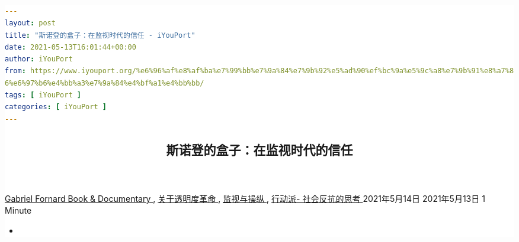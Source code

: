 ```yaml
---
layout: post
title: "斯诺登的盒子：在监视时代的信任 - iYouPort"
date: 2021-05-13T16:01:44+00:00
author: iYouPort
from: https://www.iyouport.org/%e6%96%af%e8%af%ba%e7%99%bb%e7%9a%84%e7%9b%92%e5%ad%90%ef%bc%9a%e5%9c%a8%e7%9b%91%e8%a7%86%e6%97%b6%e4%bb%a3%e7%9a%84%e4%bf%a1%e4%bb%bb/
tags: [ iYouPort ]
categories: [ iYouPort ]
---
```


<article class="post-15887 post type-post status-publish format-standard has-post-thumbnail hentry category-book-documentary category-59 category-20 category-33 tag-activism tag-antisurveillance tag-direct-action tag-humanrights tag-resistance tag-security tag-snowden tag-surveillance tag-transparency-revolution tag-trust" id="post-15887">
 <header class="entry-header">
  <h1 class="entry-title">
   斯诺登的盒子：在监视时代的信任
  </h1>
 </header>
 <div class="entry-meta">
  <span class="byline">
   <a href="https://www.iyouport.org/author/gabrielfornard/" rel="author" title="由Gabriel Fornard发布">
    Gabriel Fornard
   </a>
  </span>
  <span class="cat-links">
   <a href="https://www.iyouport.org/category/book-documentary/" rel="category tag">
    Book &amp; Documentary
   </a>
   ,
   <a href="https://www.iyouport.org/category/%e5%85%b3%e4%ba%8e%e9%80%8f%e6%98%8e%e5%ba%a6%e9%9d%a9%e5%91%bd/" rel="category tag">
    关于透明度革命
   </a>
   ,
   <a href="https://www.iyouport.org/category/%e7%9b%91%e8%a7%86%e4%b8%8e%e6%93%8d%e7%ba%b5/" rel="category tag">
    监视与操纵
   </a>
   ,
   <a href="https://www.iyouport.org/category/%e8%a1%8c%e5%8a%a8%e6%b4%be-%e7%a4%be%e4%bc%9a%e5%8f%8d%e6%8a%97%e7%9a%84%e6%80%9d%e8%80%83/" rel="category tag">
    行动派- 社会反抗的思考
   </a>
  </span>
  <span class="published-on">
   <time class="entry-date published" datetime="2021-05-14T00:01:44+08:00">
    2021年5月14日
   </time>
   <time class="updated" datetime="2021-05-13T15:01:31+08:00">
    2021年5月13日
   </time>
  </span>
  <span class="word-count">
   1 Minute
  </span>
 </div>
 <div class="entry-content">
  <ul>
   <li class="graf graf--p">
    <span style="color: #00ccff;">